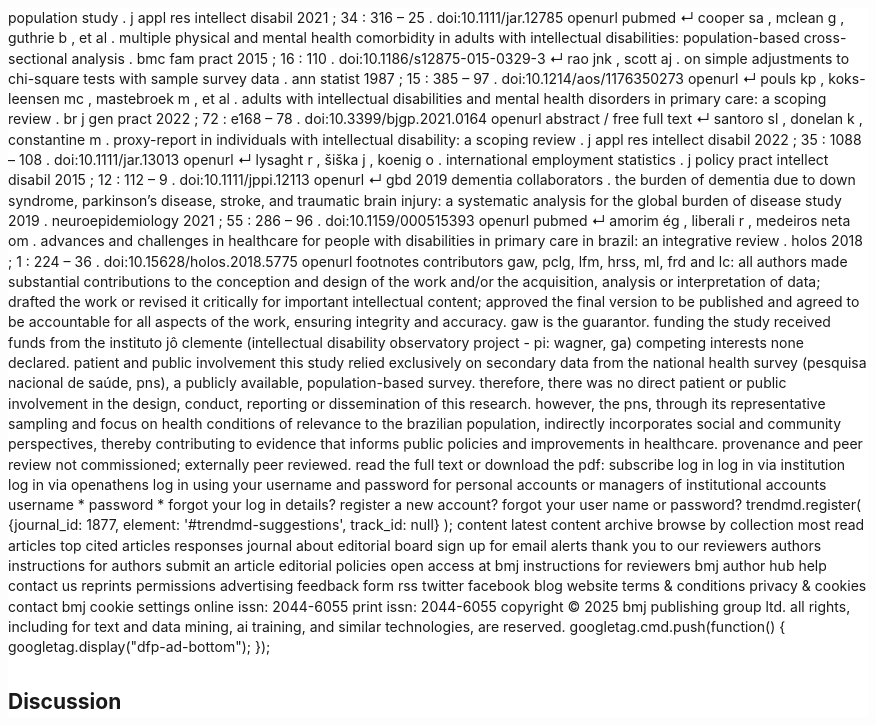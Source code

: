 population study . j appl res intellect disabil 2021 ; 34 : 316 – 25 . doi:10.1111/jar.12785 openurl pubmed ↵ cooper sa , mclean g , guthrie b , et al . multiple physical and mental health comorbidity in adults with intellectual disabilities: population-based cross-sectional analysis . bmc fam pract 2015 ; 16 : 110 . doi:10.1186/s12875-015-0329-3 ↵ rao jnk , scott aj . on simple adjustments to chi-square tests with sample survey data . ann statist 1987 ; 15 : 385 – 97 . doi:10.1214/aos/1176350273 openurl ↵ pouls kp , koks-leensen mc , mastebroek m , et al . adults with intellectual disabilities and mental health disorders in primary care: a scoping review . br j gen pract 2022 ; 72 : e168 – 78 . doi:10.3399/bjgp.2021.0164 openurl abstract / free full text ↵ santoro sl , donelan k , constantine m . proxy-report in individuals with intellectual disability: a scoping review . j appl res intellect disabil 2022 ; 35 : 1088 – 108 . doi:10.1111/jar.13013 openurl ↵ lysaght r , šiška j , koenig o . international employment statistics . j policy pract intellect disabil 2015 ; 12 : 112 – 9 . doi:10.1111/jppi.12113 openurl ↵ gbd 2019 dementia collaborators . the burden of dementia due to down syndrome, parkinson’s disease, stroke, and traumatic brain injury: a systematic analysis for the global burden of disease study 2019 . neuroepidemiology 2021 ; 55 : 286 – 96 . doi:10.1159/000515393 openurl pubmed ↵ amorim ég , liberali r , medeiros neta om . advances and challenges in healthcare for people with disabilities in primary care in brazil: an integrative review . holos 2018 ; 1 : 224 – 36 . doi:10.15628/holos.2018.5775 openurl footnotes contributors gaw, pclg, lfm, hrss, ml, frd and lc: all authors made substantial contributions to the conception and design of the work and/or the acquisition, analysis or interpretation of data; drafted the work or revised it critically for important intellectual content; approved the final version to be published and agreed to be accountable for all aspects of the work, ensuring integrity and accuracy. gaw is the guarantor. funding the study received funds from the instituto jô clemente (intellectual disability observatory project - pi: wagner, ga) competing interests none declared. patient and public involvement this study relied exclusively on secondary data from the national health survey (pesquisa nacional de saúde, pns), a publicly available, population-based survey. therefore, there was no direct patient or public involvement in the design, conduct, reporting or dissemination of this research. however, the pns, through its representative sampling and focus on health conditions of relevance to the brazilian population, indirectly incorporates social and community perspectives, thereby contributing to evidence that informs public policies and improvements in healthcare. provenance and peer review not commissioned; externally peer reviewed. read the full text or download the pdf: subscribe log in log in via institution log in via openathens log in using your username and password for personal accounts or managers of institutional accounts username * password * forgot your log in details? register a new account? forgot your user name or password? trendmd.register( {journal_id: 1877, element: '#trendmd-suggestions', track_id: null} ); content latest content archive browse by collection most read articles top cited articles responses journal about editorial board sign up for email alerts thank you to our reviewers authors instructions for authors submit an article editorial policies open access at bmj instructions for reviewers bmj author hub help contact us reprints permissions advertising feedback form rss twitter facebook blog website terms &amp; conditions privacy &amp; cookies contact bmj cookie settings online issn: 2044-6055 print issn: 2044-6055 copyright © 2025 bmj publishing group ltd. all rights, including for text and data mining, ai training, and similar technologies, are reserved. googletag.cmd.push(function() { googletag.display("dfp-ad-bottom"); });

## Discussion